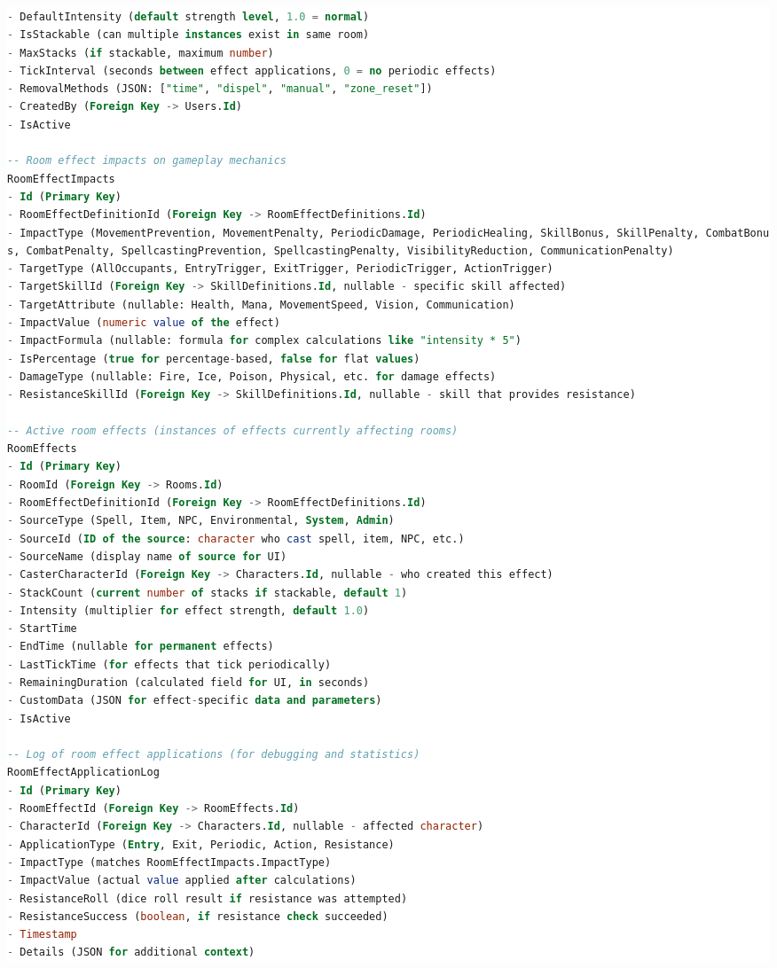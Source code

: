 ```sql
- DefaultIntensity (default strength level, 1.0 = normal)
- IsStackable (can multiple instances exist in same room)
- MaxStacks (if stackable, maximum number)
- TickInterval (seconds between effect applications, 0 = no periodic effects)
- RemovalMethods (JSON: ["time", "dispel", "manual", "zone_reset"])
- CreatedBy (Foreign Key -> Users.Id)
- IsActive

-- Room effect impacts on gameplay mechanics
RoomEffectImpacts
- Id (Primary Key)
- RoomEffectDefinitionId (Foreign Key -> RoomEffectDefinitions.Id)
- ImpactType (MovementPrevention, MovementPenalty, PeriodicDamage, PeriodicHealing, SkillBonus, SkillPenalty, CombatBonus, CombatPenalty, SpellcastingPrevention, SpellcastingPenalty, VisibilityReduction, CommunicationPenalty)
- TargetType (AllOccupants, EntryTrigger, ExitTrigger, PeriodicTrigger, ActionTrigger)
- TargetSkillId (Foreign Key -> SkillDefinitions.Id, nullable - specific skill affected)
- TargetAttribute (nullable: Health, Mana, MovementSpeed, Vision, Communication)
- ImpactValue (numeric value of the effect)
- ImpactFormula (nullable: formula for complex calculations like "intensity * 5")
- IsPercentage (true for percentage-based, false for flat values)
- DamageType (nullable: Fire, Ice, Poison, Physical, etc. for damage effects)
- ResistanceSkillId (Foreign Key -> SkillDefinitions.Id, nullable - skill that provides resistance)

-- Active room effects (instances of effects currently affecting rooms)
RoomEffects
- Id (Primary Key)
- RoomId (Foreign Key -> Rooms.Id)
- RoomEffectDefinitionId (Foreign Key -> RoomEffectDefinitions.Id)
- SourceType (Spell, Item, NPC, Environmental, System, Admin)
- SourceId (ID of the source: character who cast spell, item, NPC, etc.)
- SourceName (display name of source for UI)
- CasterCharacterId (Foreign Key -> Characters.Id, nullable - who created this effect)
- StackCount (current number of stacks if stackable, default 1)
- Intensity (multiplier for effect strength, default 1.0)
- StartTime
- EndTime (nullable for permanent effects)
- LastTickTime (for effects that tick periodically)
- RemainingDuration (calculated field for UI, in seconds)
- CustomData (JSON for effect-specific data and parameters)
- IsActive

-- Log of room effect applications (for debugging and statistics)
RoomEffectApplicationLog
- Id (Primary Key)
- RoomEffectId (Foreign Key -> RoomEffects.Id)
- CharacterId (Foreign Key -> Characters.Id, nullable - affected character)
- ApplicationType (Entry, Exit, Periodic, Action, Resistance)
- ImpactType (matches RoomEffectImpacts.ImpactType)
- ImpactValue (actual value applied after calculations)
- ResistanceRoll (dice roll result if resistance was attempted)
- ResistanceSuccess (boolean, if resistance check succeeded)
- Timestamp
- Details (JSON for additional context)
```
